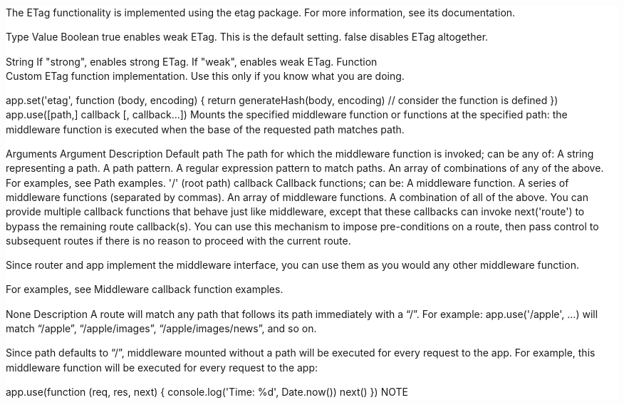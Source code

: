 The ETag functionality is implemented using the etag package. For more information, see its documentation.

Type	Value
Boolean	
true enables weak ETag. This is the default setting.
false disables ETag altogether.

String	If "strong", enables strong ETag.
If "weak", enables weak ETag.
Function	
Custom ETag function implementation. Use this only if you know what you are doing.

app.set('etag', function (body, encoding) {
  return generateHash(body, encoding) // consider the function is defined
})
app.use([path,] callback [, callback...])
Mounts the specified middleware function or functions at the specified path: the middleware function is executed when the base of the requested path matches path.

Arguments
Argument	Description	Default
path	The path for which the middleware function is invoked; can be any of:
A string representing a path.
A path pattern.
A regular expression pattern to match paths.
An array of combinations of any of the above.
For examples, see Path examples.	'/' (root path)
callback	Callback functions; can be:
A middleware function.
A series of middleware functions (separated by commas).
An array of middleware functions.
A combination of all of the above.
You can provide multiple callback functions that behave just like middleware, except that these callbacks can invoke next('route') to bypass the remaining route callback(s). You can use this mechanism to impose pre-conditions on a route, then pass control to subsequent routes if there is no reason to proceed with the current route.

Since router and app implement the middleware interface, you can use them as you would any other middleware function.

For examples, see Middleware callback function examples.

None
Description
A route will match any path that follows its path immediately with a “/”. For example: app.use('/apple', ...) will match “/apple”, “/apple/images”, “/apple/images/news”, and so on.

Since path defaults to “/”, middleware mounted without a path will be executed for every request to the app.
For example, this middleware function will be executed for every request to the app:

app.use(function (req, res, next) {
  console.log('Time: %d', Date.now())
  next()
})
NOTE
